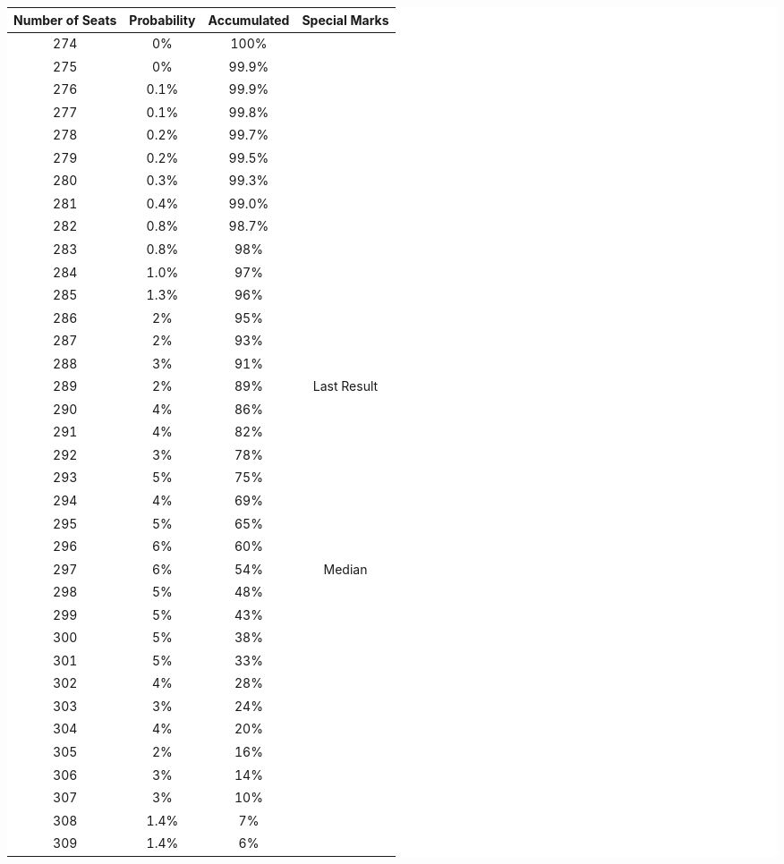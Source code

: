| Number of Seats | Probability | Accumulated | Special Marks |
|:---------------:|:-----------:|:-----------:|:-------------:|
| 274 | 0% | 100% |  |
| 275 | 0% | 99.9% |  |
| 276 | 0.1% | 99.9% |  |
| 277 | 0.1% | 99.8% |  |
| 278 | 0.2% | 99.7% |  |
| 279 | 0.2% | 99.5% |  |
| 280 | 0.3% | 99.3% |  |
| 281 | 0.4% | 99.0% |  |
| 282 | 0.8% | 98.7% |  |
| 283 | 0.8% | 98% |  |
| 284 | 1.0% | 97% |  |
| 285 | 1.3% | 96% |  |
| 286 | 2% | 95% |  |
| 287 | 2% | 93% |  |
| 288 | 3% | 91% |  |
| 289 | 2% | 89% | Last Result |
| 290 | 4% | 86% |  |
| 291 | 4% | 82% |  |
| 292 | 3% | 78% |  |
| 293 | 5% | 75% |  |
| 294 | 4% | 69% |  |
| 295 | 5% | 65% |  |
| 296 | 6% | 60% |  |
| 297 | 6% | 54% | Median |
| 298 | 5% | 48% |  |
| 299 | 5% | 43% |  |
| 300 | 5% | 38% |  |
| 301 | 5% | 33% |  |
| 302 | 4% | 28% |  |
| 303 | 3% | 24% |  |
| 304 | 4% | 20% |  |
| 305 | 2% | 16% |  |
| 306 | 3% | 14% |  |
| 307 | 3% | 10% |  |
| 308 | 1.4% | 7% |  |
| 309 | 1.4% | 6% |  |